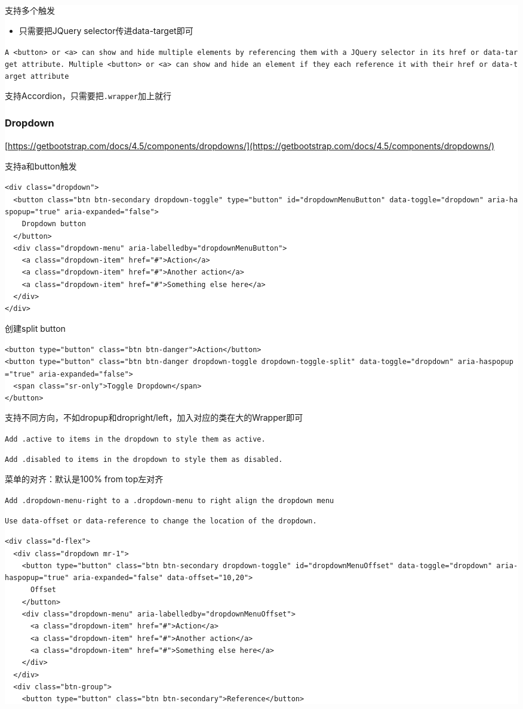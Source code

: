 支持多个触发

* 只需要把JQuery selector传进data-target即可

```text
A <button> or <a> can show and hide multiple elements by referencing them with a JQuery selector in its href or data-target attribute. Multiple <button> or <a> can show and hide an element if they each reference it with their href or data-target attribute
```

支持Accordion，只需要把`.wrapper`加上就行

### Dropdown

[https://getbootstrap.com/docs/4.5/components/dropdowns/](https://getbootstrap.com/docs/4.5/components/dropdowns/)

支持a和button触发

```markup
<div class="dropdown">
  <button class="btn btn-secondary dropdown-toggle" type="button" id="dropdownMenuButton" data-toggle="dropdown" aria-haspopup="true" aria-expanded="false">
    Dropdown button
  </button>
  <div class="dropdown-menu" aria-labelledby="dropdownMenuButton">
    <a class="dropdown-item" href="#">Action</a>
    <a class="dropdown-item" href="#">Another action</a>
    <a class="dropdown-item" href="#">Something else here</a>
  </div>
</div>
```

创建split button

```markup
<button type="button" class="btn btn-danger">Action</button>
<button type="button" class="btn btn-danger dropdown-toggle dropdown-toggle-split" data-toggle="dropdown" aria-haspopup="true" aria-expanded="false">
  <span class="sr-only">Toggle Dropdown</span>
</button>
```

支持不同方向，不如dropup和dropright/left，加入对应的类在大的Wrapper即可

`Add .active to items in the dropdown to style them as active.`

`Add .disabled to items in the dropdown to style them as disabled.`

菜单的对齐：默认是100% from top左对齐

`Add .dropdown-menu-right to a .dropdown-menu to right align the dropdown menu`

`Use data-offset or data-reference to change the location of the dropdown.`

```markup
<div class="d-flex">
  <div class="dropdown mr-1">
    <button type="button" class="btn btn-secondary dropdown-toggle" id="dropdownMenuOffset" data-toggle="dropdown" aria-haspopup="true" aria-expanded="false" data-offset="10,20">
      Offset
    </button>
    <div class="dropdown-menu" aria-labelledby="dropdownMenuOffset">
      <a class="dropdown-item" href="#">Action</a>
      <a class="dropdown-item" href="#">Another action</a>
      <a class="dropdown-item" href="#">Something else here</a>
    </div>
  </div>
  <div class="btn-group">
    <button type="button" class="btn btn-secondary">Reference</button>
```
